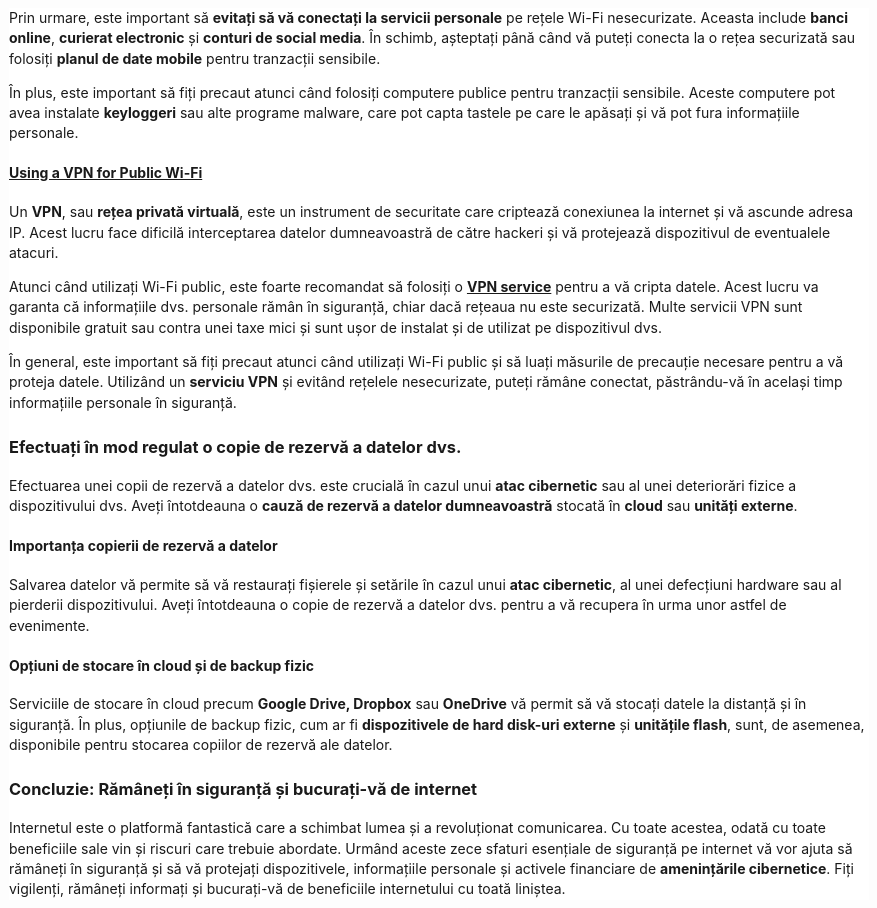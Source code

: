 Prin urmare, este important să **evitați să vă conectați la servicii personale** pe rețele Wi-Fi nesecurizate. Aceasta include **banci online**, **curierat electronic** și **conturi de social media**. În schimb, așteptați până când vă puteți conecta la o rețea securizată sau folosiți **planul de date mobile** pentru tranzacții sensibile.

În plus, este important să fiți precaut atunci când folosiți computere publice pentru tranzacții sensibile. Aceste computere pot avea instalate **keyloggeri** sau alte programe malware, care pot capta tastele pe care le apăsați și vă pot fura informațiile personale.

#### [Using a VPN for Public Wi-Fi](https://simeononsecurity.ch/recommendations/vpns)

Un **VPN**, sau **rețea privată virtuală**, este un instrument de securitate care criptează conexiunea la internet și vă ascunde adresa IP. Acest lucru face dificilă interceptarea datelor dumneavoastră de către hackeri și vă protejează dispozitivul de eventualele atacuri.

Atunci când utilizați Wi-Fi public, este foarte recomandat să folosiți o [**VPN service**](https://simeononsecurity.ch/recommendations/vpns) pentru a vă cripta datele. Acest lucru va garanta că informațiile dvs. personale rămân în siguranță, chiar dacă rețeaua nu este securizată. Multe servicii VPN sunt disponibile gratuit sau contra unei taxe mici și sunt ușor de instalat și de utilizat pe dispozitivul dvs.

În general, este important să fiți precaut atunci când utilizați Wi-Fi public și să luați măsurile de precauție necesare pentru a vă proteja datele. Utilizând un **serviciu VPN** și evitând rețelele nesecurizate, puteți rămâne conectat, păstrându-vă în același timp informațiile personale în siguranță.

### Efectuați în mod regulat o copie de rezervă a datelor dvs.

Efectuarea unei copii de rezervă a datelor dvs. este crucială în cazul unui **atac cibernetic** sau al unei deteriorări fizice a dispozitivului dvs. Aveți întotdeauna o **cauză de rezervă a datelor dumneavoastră** stocată în **cloud** sau **unități externe**.

#### Importanța copierii de rezervă a datelor

Salvarea datelor vă permite să vă restaurați fișierele și setările în cazul unui **atac cibernetic**, al unei defecțiuni hardware sau al pierderii dispozitivului. Aveți întotdeauna o copie de rezervă a datelor dvs. pentru a vă recupera în urma unor astfel de evenimente.

#### Opțiuni de stocare în cloud și de backup fizic

Serviciile de stocare în cloud precum **Google Drive, Dropbox** sau **OneDrive** vă permit să vă stocați datele la distanță și în siguranță. În plus, opțiunile de backup fizic, cum ar fi **dispozitivele de hard disk-uri externe** și **unitățile flash**, sunt, de asemenea, disponibile pentru stocarea copiilor de rezervă ale datelor.

### Concluzie: Rămâneți în siguranță și bucurați-vă de internet

Internetul este o platformă fantastică care a schimbat lumea și a revoluționat comunicarea. Cu toate acestea, odată cu toate beneficiile sale vin și riscuri care trebuie abordate. Urmând aceste zece sfaturi esențiale de siguranță pe internet vă vor ajuta să rămâneți în siguranță și să vă protejați dispozitivele, informațiile personale și activele financiare de **amenințările cibernetice**. Fiți vigilenți, rămâneți informați și bucurați-vă de beneficiile internetului cu toată liniștea.
